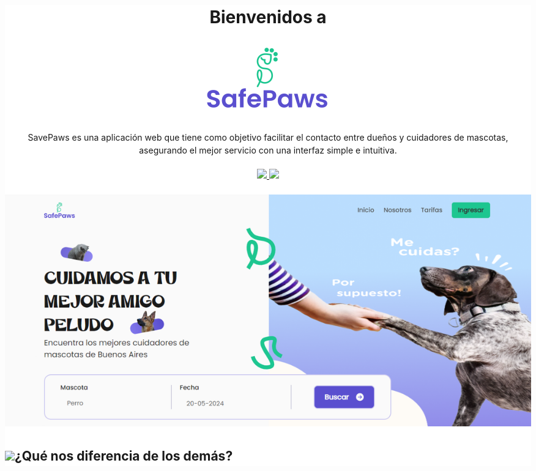 <h1 align=center>Bienvenidos a
  <p align=center>
    <img src="/apps/frontend/src/assets/logos/LogoBanner.svg">
  </p>
</h1>

<div align=center>SavePaws es una aplicación web que tiene como objetivo facilitar el contacto entre dueños y cuidadores de mascotas, asegurando el mejor servicio con una interfaz simple e intuitiva.</div>

<br>

<div align='center'>
  <a href="https://safepaws-c17-16.netlify.app/" target="_blank">
    <img  src="https://img.shields.io/badge/VER_DEMO-5A4FCF?style=for-the-badge&logo=vercel&logoColor=white"/>
  </a>
  <a href="https://www.figma.com/design/0pLo5WHzDN53v6UdwJiczN/SafePaws-Project?node-id=8-197&t=xikoNuYyUTt3AYW8-0" target="_blank">
    <img  src="https://img.shields.io/badge/VER_DISE%C3%91O-5A4FCF?style=for-the-badge&logo=figma&logoColor=white"/>
  </a>
</div>

<br>

<img src="/apps/frontend/src/assets/img/Readme.png" width="100%" />

## <img src="https://media.giphy.com/media/qjqUcgIyRjsl2/giphy.gif" width="50"/><b>¿Qué nos diferencia de los demás?</b>
